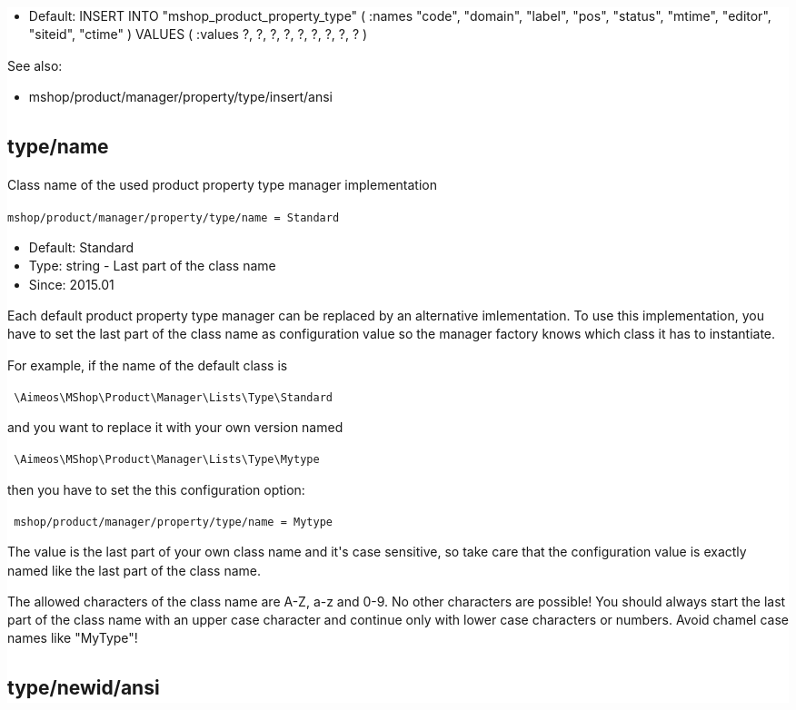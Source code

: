 * Default: 
 INSERT INTO "mshop_product_property_type" ( :names
 	"code", "domain", "label", "pos", "status",
 	"mtime", "editor", "siteid", "ctime"
 ) VALUES ( :values
 	?, ?, ?, ?, ?, ?, ?, ?, ?
 )


See also:

* mshop/product/manager/property/type/insert/ansi

## type/name

Class name of the used product property type manager implementation

```
mshop/product/manager/property/type/name = Standard
```

* Default: Standard
* Type: string - Last part of the class name
* Since: 2015.01

Each default product property type manager can be replaced by an alternative imlementation.
To use this implementation, you have to set the last part of the class
name as configuration value so the manager factory knows which class it
has to instantiate.

For example, if the name of the default class is

```
 \Aimeos\MShop\Product\Manager\Lists\Type\Standard
```

and you want to replace it with your own version named

```
 \Aimeos\MShop\Product\Manager\Lists\Type\Mytype
```

then you have to set the this configuration option:

```
 mshop/product/manager/property/type/name = Mytype
```

The value is the last part of your own class name and it's case sensitive,
so take care that the configuration value is exactly named like the last
part of the class name.

The allowed characters of the class name are A-Z, a-z and 0-9. No other
characters are possible! You should always start the last part of the class
name with an upper case character and continue only with lower case characters
or numbers. Avoid chamel case names like "MyType"!


## type/newid/ansi
